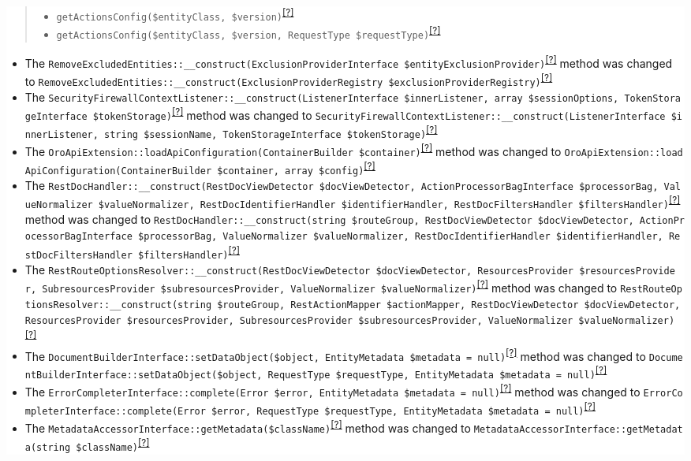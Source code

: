   > - `getActionsConfig($entityClass, $version)`<sup>[[?]](https://github.com/oroinc/platform/tree/2.6.0/src/Oro/Bundle/ApiBundle/Processor/CollectResources/AddExcludedActions.php#L73 "Oro\Bundle\ApiBundle\Processor\CollectResources\AddExcludedActions")</sup>
  > - `getActionsConfig($entityClass, $version, RequestType $requestType)`<sup>[[?]](https://github.com/oroinc/platform/tree/3.0.0-beta/src/Oro/Bundle/ApiBundle/Processor/CollectResources/AddExcludedActions.php#L76 "Oro\Bundle\ApiBundle\Processor\CollectResources\AddExcludedActions")</sup>

* The `RemoveExcludedEntities::__construct(ExclusionProviderInterface $entityExclusionProvider)`<sup>[[?]](https://github.com/oroinc/platform/tree/2.6.0/src/Oro/Bundle/ApiBundle/Processor/CollectResources/RemoveExcludedEntities.php#L20 "Oro\Bundle\ApiBundle\Processor\CollectResources\RemoveExcludedEntities")</sup> method was changed to `RemoveExcludedEntities::__construct(ExclusionProviderRegistry $exclusionProviderRegistry)`<sup>[[?]](https://github.com/oroinc/platform/tree/3.0.0-beta/src/Oro/Bundle/ApiBundle/Processor/CollectResources/RemoveExcludedEntities.php#L20 "Oro\Bundle\ApiBundle\Processor\CollectResources\RemoveExcludedEntities")</sup>
* The `SecurityFirewallContextListener::__construct(ListenerInterface $innerListener, array $sessionOptions, TokenStorageInterface $tokenStorage)`<sup>[[?]](https://github.com/oroinc/platform/tree/2.6.0/src/Oro/Bundle/ApiBundle/EventListener/SecurityFirewallContextListener.php#L25 "Oro\Bundle\ApiBundle\EventListener\SecurityFirewallContextListener")</sup> method was changed to `SecurityFirewallContextListener::__construct(ListenerInterface $innerListener, string $sessionName, TokenStorageInterface $tokenStorage)`<sup>[[?]](https://github.com/oroinc/platform/tree/3.0.0-beta/src/Oro/Bundle/ApiBundle/EventListener/SecurityFirewallContextListener.php#L32 "Oro\Bundle\ApiBundle\EventListener\SecurityFirewallContextListener")</sup>
* The `OroApiExtension::loadApiConfiguration(ContainerBuilder $container)`<sup>[[?]](https://github.com/oroinc/platform/tree/2.6.0/src/Oro/Bundle/ApiBundle/DependencyInjection/OroApiExtension.php#L240 "Oro\Bundle\ApiBundle\DependencyInjection\OroApiExtension")</sup> method was changed to `OroApiExtension::loadApiConfiguration(ContainerBuilder $container, array $config)`<sup>[[?]](https://github.com/oroinc/platform/tree/3.0.0-beta/src/Oro/Bundle/ApiBundle/DependencyInjection/OroApiExtension.php#L155 "Oro\Bundle\ApiBundle\DependencyInjection\OroApiExtension")</sup>
* The `RestDocHandler::__construct(RestDocViewDetector $docViewDetector, ActionProcessorBagInterface $processorBag, ValueNormalizer $valueNormalizer, RestDocIdentifierHandler $identifierHandler, RestDocFiltersHandler $filtersHandler)`<sup>[[?]](https://github.com/oroinc/platform/tree/2.6.0/src/Oro/Bundle/ApiBundle/ApiDoc/RestDocHandler.php#L48 "Oro\Bundle\ApiBundle\ApiDoc\RestDocHandler")</sup> method was changed to `RestDocHandler::__construct(string $routeGroup, RestDocViewDetector $docViewDetector, ActionProcessorBagInterface $processorBag, ValueNormalizer $valueNormalizer, RestDocIdentifierHandler $identifierHandler, RestDocFiltersHandler $filtersHandler)`<sup>[[?]](https://github.com/oroinc/platform/tree/3.0.0-beta/src/Oro/Bundle/ApiBundle/ApiDoc/RestDocHandler.php#L53 "Oro\Bundle\ApiBundle\ApiDoc\RestDocHandler")</sup>
* The `RestRouteOptionsResolver::__construct(RestDocViewDetector $docViewDetector, ResourcesProvider $resourcesProvider, SubresourcesProvider $subresourcesProvider, ValueNormalizer $valueNormalizer)`<sup>[[?]](https://github.com/oroinc/platform/tree/2.6.0/src/Oro/Bundle/ApiBundle/ApiDoc/RestRouteOptionsResolver.php#L46 "Oro\Bundle\ApiBundle\ApiDoc\RestRouteOptionsResolver")</sup> method was changed to `RestRouteOptionsResolver::__construct(string $routeGroup, RestActionMapper $actionMapper, RestDocViewDetector $docViewDetector, ResourcesProvider $resourcesProvider, SubresourcesProvider $subresourcesProvider, ValueNormalizer $valueNormalizer)`<sup>[[?]](https://github.com/oroinc/platform/tree/3.0.0-beta/src/Oro/Bundle/ApiBundle/ApiDoc/RestRouteOptionsResolver.php#L61 "Oro\Bundle\ApiBundle\ApiDoc\RestRouteOptionsResolver")</sup>
* The `DocumentBuilderInterface::setDataObject($object, EntityMetadata $metadata = null)`<sup>[[?]](https://github.com/oroinc/platform/tree/2.6.0/src/Oro/Bundle/ApiBundle/Request/DocumentBuilderInterface.php#L28 "Oro\Bundle\ApiBundle\Request\DocumentBuilderInterface")</sup> method was changed to `DocumentBuilderInterface::setDataObject($object, RequestType $requestType, EntityMetadata $metadata = null)`<sup>[[?]](https://github.com/oroinc/platform/tree/3.0.0-beta/src/Oro/Bundle/ApiBundle/Request/DocumentBuilderInterface.php#L32 "Oro\Bundle\ApiBundle\Request\DocumentBuilderInterface")</sup>
* The `ErrorCompleterInterface::complete(Error $error, EntityMetadata $metadata = null)`<sup>[[?]](https://github.com/oroinc/platform/tree/2.6.0/src/Oro/Bundle/ApiBundle/Request/ErrorCompleterInterface.php#L16 "Oro\Bundle\ApiBundle\Request\ErrorCompleterInterface")</sup> method was changed to `ErrorCompleterInterface::complete(Error $error, RequestType $requestType, EntityMetadata $metadata = null)`<sup>[[?]](https://github.com/oroinc/platform/tree/3.0.0-beta/src/Oro/Bundle/ApiBundle/Request/ErrorCompleterInterface.php#L20 "Oro\Bundle\ApiBundle\Request\ErrorCompleterInterface")</sup>
* The `MetadataAccessorInterface::getMetadata($className)`<sup>[[?]](https://github.com/oroinc/platform/tree/2.6.0/src/Oro/Bundle/ApiBundle/Metadata/MetadataAccessorInterface.php#L14 "Oro\Bundle\ApiBundle\Metadata\MetadataAccessorInterface")</sup> method was changed to `MetadataAccessorInterface::getMetadata(string $className)`<sup>[[?]](https://github.com/oroinc/platform/tree/3.0.0-beta/src/Oro/Bundle/ApiBundle/Metadata/MetadataAccessorInterface.php#L17 "Oro\Bundle\ApiBundle\Metadata\MetadataAccessorInterface")</sup>